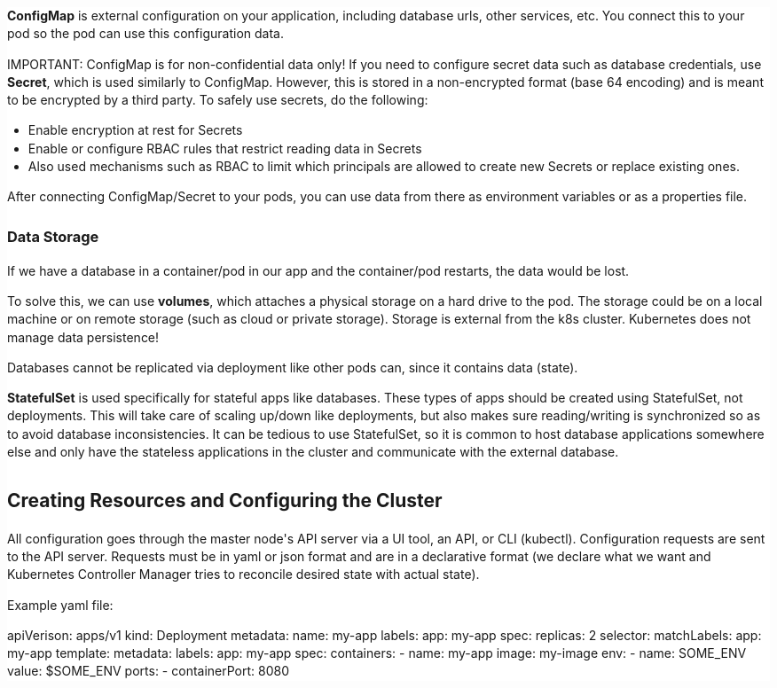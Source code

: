 **ConfigMap** is external configuration on your application, including database urls, other services, etc. You connect this to your pod so the pod can use this configuration data. 

IMPORTANT: ConfigMap is for non-confidential data only! If you need to configure secret data such as database credentials, use **Secret**, which is used similarly to ConfigMap. However, this is stored in a non-encrypted format (base 64 encoding) and is meant to be encrypted by a third party. To safely use secrets, do the following:

- Enable encryption at rest for Secrets
- Enable or configure  RBAC rules that restrict reading data in Secrets
- Also used mechanisms such as RBAC to limit which principals are allowed to create new Secrets or replace existing ones.

After connecting ConfigMap/Secret to your pods, you can use data from there as environment variables or as a properties file.

### Data Storage

If we have a database in a container/pod in our app and the container/pod restarts, the data would be lost.

To solve this, we can use **volumes**, which attaches a physical storage on a hard drive to the pod. The storage could be on a local machine or on remote storage (such as cloud or private storage). Storage is external from the k8s cluster. Kubernetes does not manage data persistence!

Databases cannot be replicated via deployment like other pods can, since it contains data (state).

**StatefulSet** is used specifically for stateful apps like databases. These types of apps should be created using StatefulSet, not deployments. This will take care of scaling up/down like deployments, but also makes sure reading/writing is synchronized so as to avoid database inconsistencies. It can be tedious to use StatefulSet, so it is common to host database applications somewhere else and only have the stateless applications in the cluster and communicate with the external database.

## Creating Resources and Configuring the Cluster

All configuration goes through the master node's API server via a UI tool, an API, or CLI (kubectl). Configuration requests are sent to the API server. Requests must be in yaml or json format and are in a declarative format (we declare what we want and Kubernetes Controller Manager tries to reconcile desired state with actual state).

Example yaml file:

apiVerison: apps/v1
kind: Deployment
metadata:
    name: my-app
    labels:
        app: my-app
spec:
    replicas: 2
    selector: 
        matchLabels: 
            app: my-app
    template:
        metadata:
            labels:
                app: my-app
        spec: 
            containers:
                - name: my-app
                  image: my-image
                  env: 
                    - name: SOME_ENV
                      value: $SOME_ENV
                  ports: 
                    - containerPort: 8080
